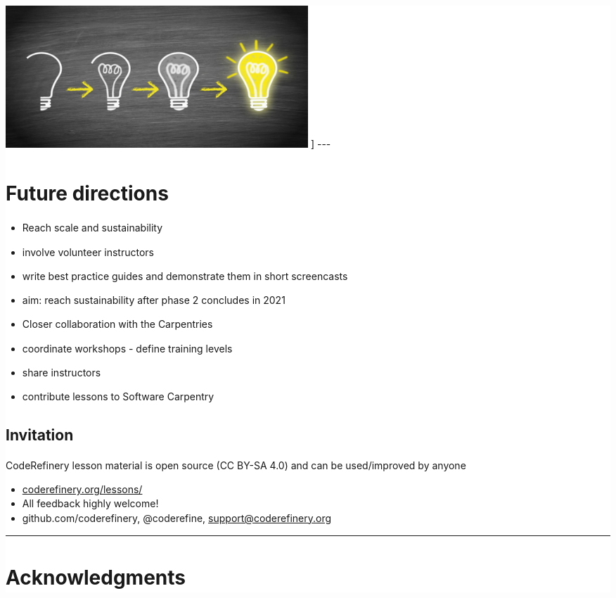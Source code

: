 <img src="img/lessons-learned.jpg" style="width: 50%;"/>
]
---

# Future directions

- Reach scale and sustainability
 - involve volunteer instructors
 - write best practice guides and demonstrate them in short screencasts
 - aim: reach sustainability after phase 2 concludes in 2021

- Closer collaboration with the Carpentries
 - coordinate workshops - define training levels
 - share instructors 
 - contribute lessons to Software Carpentry

## **Invitation**  
CodeRefinery lesson material is open source (CC BY-SA 4.0) and can be used/improved by anyone
  - [coderefinery.org/lessons/](http://coderefinery.org/lessons/)
  - All feedback highly welcome!
  - github.com/coderefinery, @coderefine, support@coderefinery.org
---

# Acknowledgments

<div style="float: left; width: 50%;">
<ul>
